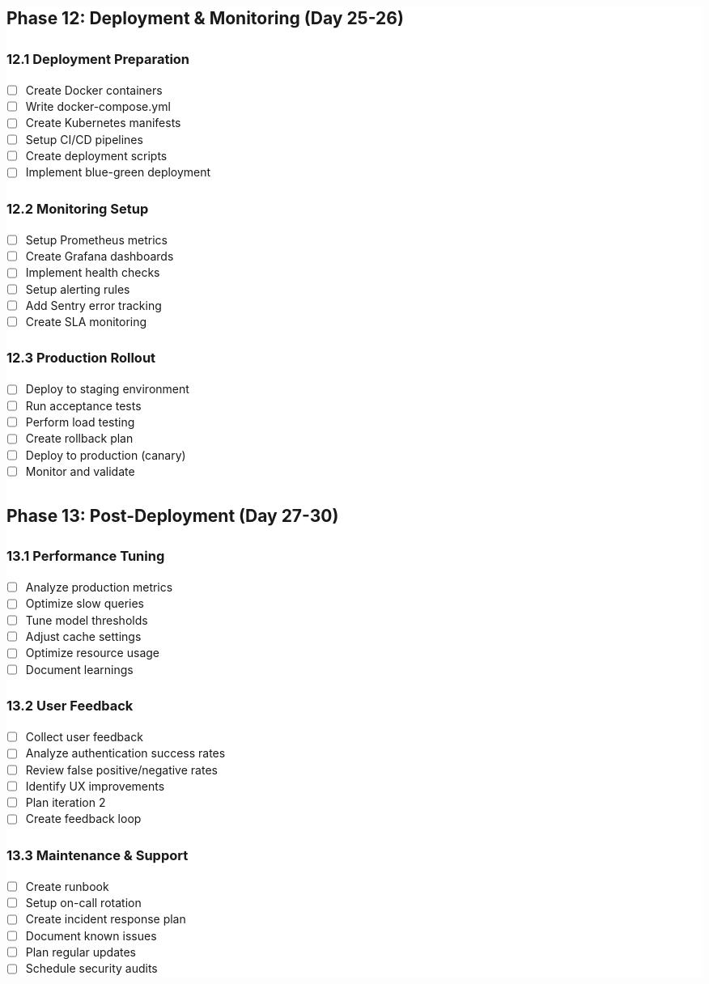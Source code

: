 ## Phase 12: Deployment & Monitoring (Day 25-26)

### 12.1 Deployment Preparation
- [ ] Create Docker containers
- [ ] Write docker-compose.yml
- [ ] Create Kubernetes manifests
- [ ] Setup CI/CD pipelines
- [ ] Create deployment scripts
- [ ] Implement blue-green deployment

### 12.2 Monitoring Setup
- [ ] Setup Prometheus metrics
- [ ] Create Grafana dashboards
- [ ] Implement health checks
- [ ] Setup alerting rules
- [ ] Add Sentry error tracking
- [ ] Create SLA monitoring

### 12.3 Production Rollout
- [ ] Deploy to staging environment
- [ ] Run acceptance tests
- [ ] Perform load testing
- [ ] Create rollback plan
- [ ] Deploy to production (canary)
- [ ] Monitor and validate

## Phase 13: Post-Deployment (Day 27-30)

### 13.1 Performance Tuning
- [ ] Analyze production metrics
- [ ] Optimize slow queries
- [ ] Tune model thresholds
- [ ] Adjust cache settings
- [ ] Optimize resource usage
- [ ] Document learnings

### 13.2 User Feedback
- [ ] Collect user feedback
- [ ] Analyze authentication success rates
- [ ] Review false positive/negative rates
- [ ] Identify UX improvements
- [ ] Plan iteration 2
- [ ] Create feedback loop

### 13.3 Maintenance & Support
- [ ] Create runbook
- [ ] Setup on-call rotation
- [ ] Create incident response plan
- [ ] Document known issues
- [ ] Plan regular updates
- [ ] Schedule security audits
